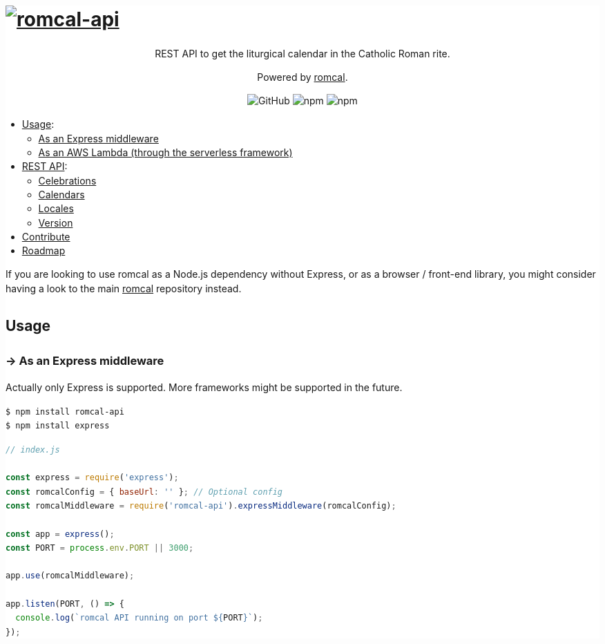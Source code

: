 <p align="center">
  <h1>
    <a href="https://github.com/romcal/romcal-api">
      <img alt="romcal-api" src="https://user-images.githubusercontent.com/1045997/75239832-a794af80-57c3-11ea-9e7d-380235ed8579.png">
    </a>
  </h1>
</p>

<p align="center">
  REST API to get the liturgical calendar in the Catholic Roman rite.
</p>

<p align="center">
  Powered by <a href="https://github.com/romcal/romcal">romcal</a>.
</p>

<p align="center">
  <img alt="GitHub" src="https://img.shields.io/github/license/romcal/romcal-api?color=blue&style=flat-square">
  <img alt="npm" src="https://img.shields.io/npm/v/romcal-api?color=blue&style=flat-square">
  <img alt="npm" src="https://img.shields.io/npm/dm/romcal-api?color=blue&style=flat-square">
</p>

- [Usage](#usage):
  - [As an Express middleware](#express-middleware)
  - [As an AWS Lambda (through the serverless framework)](#lambda)
- [REST API](#rest-api):
  - [Celebrations](#rest-api-celebrations)
  - [Calendars](#rest-api-calendars)
  - [Locales](#rest-api-locales)
  - [Version](#rest-api-version)
- [Contribute](#contribute)
- [Roadmap](#roadmap)

If you are looking to use romcal as a Node.js dependency without Express, or as a browser / front-end library, you might consider having a look to the main [romcal](https://github.com/romcal/romcal) repository instead.

## Usage

### <a name="express-middleware"></a> → As an Express middleware

Actually only Express is supported. More frameworks might be supported in the future.

```
$ npm install romcal-api
$ npm install express
```

```javascript
// index.js

const express = require('express');
const romcalConfig = { baseUrl: '' }; // Optional config
const romcalMiddleware = require('romcal-api').expressMiddleware(romcalConfig);

const app = express();
const PORT = process.env.PORT || 3000;

app.use(romcalMiddleware);

app.listen(PORT, () => {
  console.log(`romcal API running on port ${PORT}`);
});
```